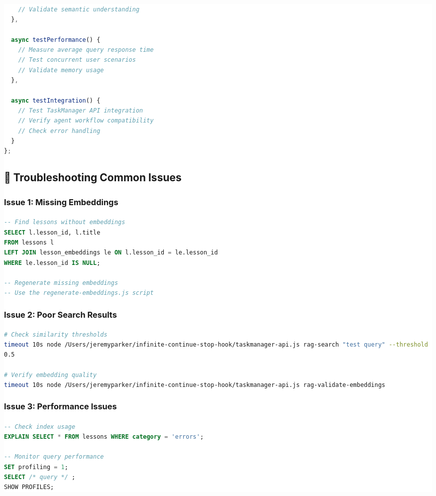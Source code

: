 ```javascript
    // Validate semantic understanding
  },

  async testPerformance() {
    // Measure average query response time
    // Test concurrent user scenarios
    // Validate memory usage
  },

  async testIntegration() {
    // Test TaskManager API integration
    // Verify agent workflow compatibility
    // Check error handling
  }
};
```

## 🔧 Troubleshooting Common Issues

### Issue 1: Missing Embeddings

```sql
-- Find lessons without embeddings
SELECT l.lesson_id, l.title
FROM lessons l
LEFT JOIN lesson_embeddings le ON l.lesson_id = le.lesson_id
WHERE le.lesson_id IS NULL;

-- Regenerate missing embeddings
-- Use the regenerate-embeddings.js script
```

### Issue 2: Poor Search Results

```bash
# Check similarity thresholds
timeout 10s node /Users/jeremyparker/infinite-continue-stop-hook/taskmanager-api.js rag-search "test query" --threshold 0.5

# Verify embedding quality
timeout 10s node /Users/jeremyparker/infinite-continue-stop-hook/taskmanager-api.js rag-validate-embeddings
```

### Issue 3: Performance Issues

```sql
-- Check index usage
EXPLAIN SELECT * FROM lessons WHERE category = 'errors';

-- Monitor query performance
SET profiling = 1;
SELECT /* query */ ;
SHOW PROFILES;
```
